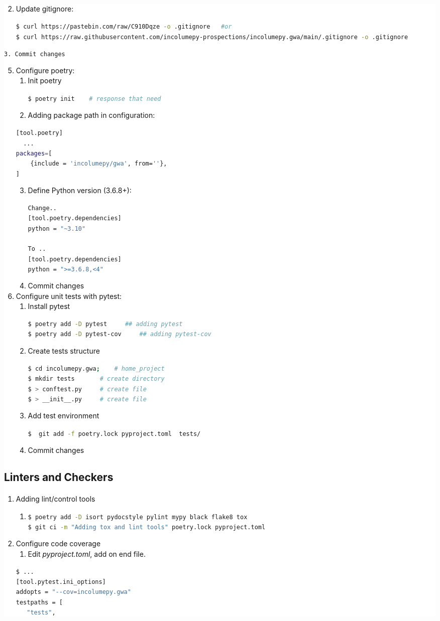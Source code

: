    2. Update gitignore:
      ```bash
      $ curl https://pastebin.com/raw/C910Dqze -o .gitignore   #or
      $ curl https://raw.githubusercontent.com/incolumepy-prospections/incolumepy.gwa/main/.gitignore -o .gitignore
      ```
    3. Commit changes
5. Configure poetry:
   1. Init poetry
      ```bash
      $ poetry init    # response that need
      ```
   2. Adding package path in configuration:
    ```bash
    [tool.poetry]
      ...
    packages=[
        {include = 'incolumepy/gwa', from=''},
    ]
    ```
   3. Define Python version (3.6.8+):
       ```bash
      Change..
      [tool.poetry.dependencies]
      python = "~3.10"

      To ..
      [tool.poetry.dependencies]
      python = ">=3.6.8,<4"
       ```
   4. Commit changes
6. Configure unit tests with pytest:
   1. Install pytest
      ```bash
      $ poetry add -D pytest     ## adding pytest
      $ poetry add -D pytest-cov     ## adding pytest-cov
      ```
   2. Create tests structure
      ```bash
      $ cd incolumepy.gwa;    # home_project
      $ mkdir tests       # create directory
      $ > conftest.py     # create file
      $ > __init__.py     # create file
      ```
   3. Add test environment
      ```bash
      $  git add -f poetry.lock pyproject.toml  tests/
      ```
   4. Commit changes

## Linters and Checkers
1. Adding lint/control tools
   1. ```bash
      $ poetry add -D isort pydocstyle pylint mypy black flake8 tox
      $ git ci -m "Adding tox and lint tools" poetry.lock pyproject.toml
      ```
2. Configure code coverage
   1. Edit _pyproject.toml_, add on end file.
   ```bash
   $ ...
   [tool.pytest.ini_options]
   addopts = "--cov=incolumepy.gwa"
   testpaths = [
      "tests",
   ```